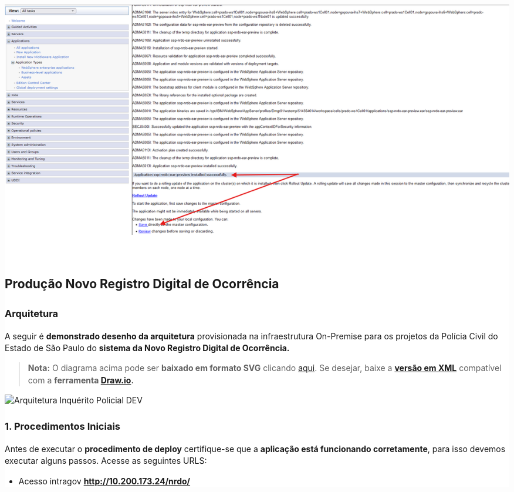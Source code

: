 ![Websphere deploy VI ear](/assets/img/NRDO/preview/012.png)

<br>

## Produção Novo Registro Digital de Ocorrência 

### Arquitetura

A seguir é **demonstrado desenho da arquitetura** provisionada na infraestrutura On-Premise para os projetos da Polícia Civil do Estado de São Paulo do **sistema da Novo Registro Digital de Ocorrência.**

>**Nota:** O diagrama acima pode ser **baixado em formato SVG** clicando [aqui](assets/diagrams/legado/PROD_NRDO.svg). Se desejar, baixe a **[versão em XML](assets/diagrams/legado/PROD_NRDO.xml)** compatível com a **ferramenta [Draw.io](https://app.diagrams.net/).**

![Arquitetura Inquérito Policial DEV](/assets/diagrams/legado/PROD_NRDO.png)

### 1. Procedimentos Iniciais

Antes de executar o **procedimento de deploy** certifique-se que a **aplicação está funcionando corretamente**, para isso devemos executar alguns passos. Acesse as seguintes URLS:

* Acesso intragov **http://10.200.173.24/nrdo/**
